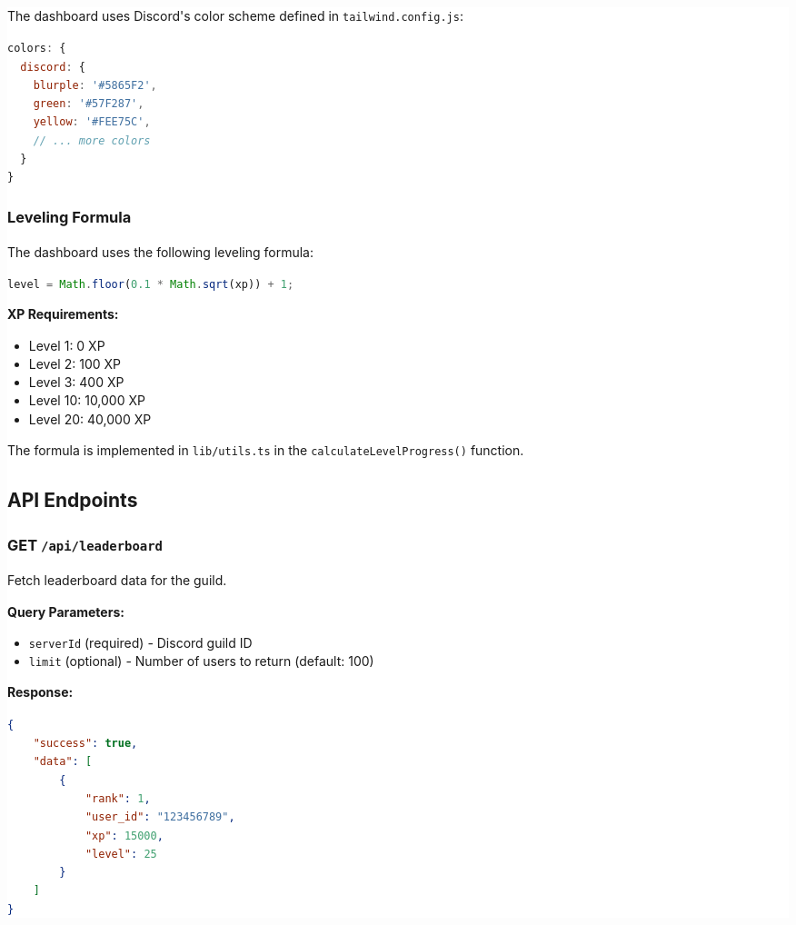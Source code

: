 The dashboard uses Discord's color scheme defined in `tailwind.config.js`:

```javascript
colors: {
  discord: {
    blurple: '#5865F2',
    green: '#57F287',
    yellow: '#FEE75C',
    // ... more colors
  }
}
```

### Leveling Formula

The dashboard uses the following leveling formula:

```javascript
level = Math.floor(0.1 * Math.sqrt(xp)) + 1;
```

**XP Requirements:**

- Level 1: 0 XP
- Level 2: 100 XP
- Level 3: 400 XP
- Level 10: 10,000 XP
- Level 20: 40,000 XP

The formula is implemented in `lib/utils.ts` in the `calculateLevelProgress()` function.

## API Endpoints

### GET `/api/leaderboard`

Fetch leaderboard data for the guild.

**Query Parameters:**

- `serverId` (required) - Discord guild ID
- `limit` (optional) - Number of users to return (default: 100)

**Response:**

```json
{
	"success": true,
	"data": [
		{
			"rank": 1,
			"user_id": "123456789",
			"xp": 15000,
			"level": 25
		}
	]
}
```
